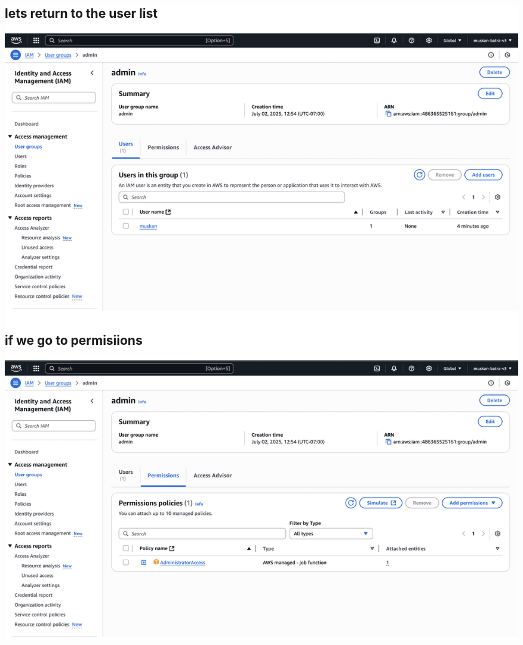 ## lets return to the user list

[![Slide 23](../Slides/Slide23.png)](../Slides/Slide23.png)

## if we go to permisiions

[![Slide 24](../Slides/Slide24.png)](../Slides/Slide24.png)
